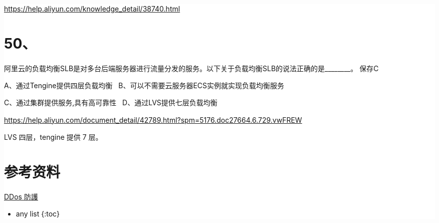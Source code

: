 https://help.aliyun.com/knowledge_detail/38740.html

# 50、

阿里云的负载均衡SLB是对多台后端服务器进行流量分发的服务。以下关于负载均衡SLB的说法正确的是________。 保存C

A、通过Tengine提供四层负载均衡   B、可以不需要云服务器ECS实例就实现负载均衡服务   

C、通过集群提供服务,具有高可靠性   D、通过LVS提供七层负载均衡

https://help.aliyun.com/document_detail/42789.html?spm=5176.doc27664.6.729.vwFREW


LVS 四层，tengine 提供 7 层。

# 参考资料

[DDos 防護](https://help.aliyun.com/product/28396.html?spm=a2c4g.750001.list.196.74f67b13eaOf4q)

* any list
{:toc}